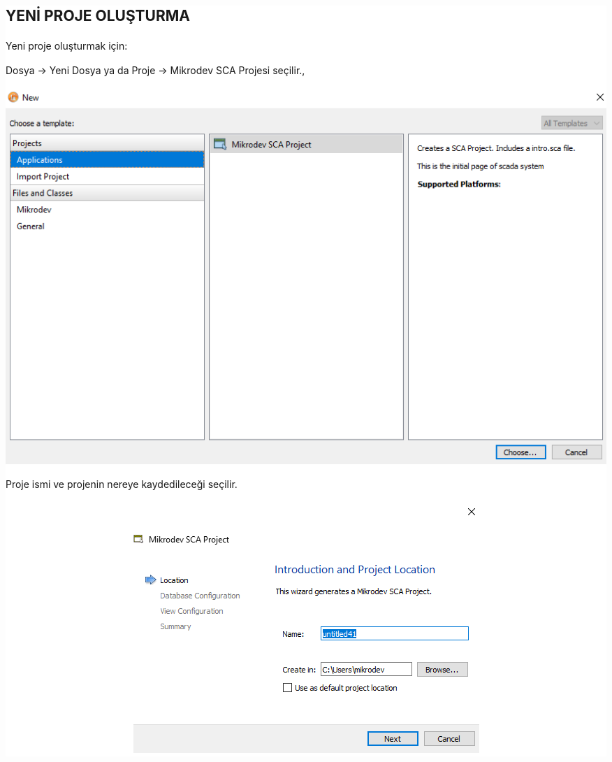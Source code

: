## YENİ PROJE OLUŞTURMA  

Yeni proje oluşturmak için:

Dosya -> Yeni Dosya ya da Proje -> Mikrodev SCA Projesi seçilir.,
 
<center>

![new-project-01](/img/new-project-01.png)


</center>
 
Proje ismi ve projenin nereye kaydedileceği seçilir.

<center>

![new-project-02](/img/new-project-02.png)
